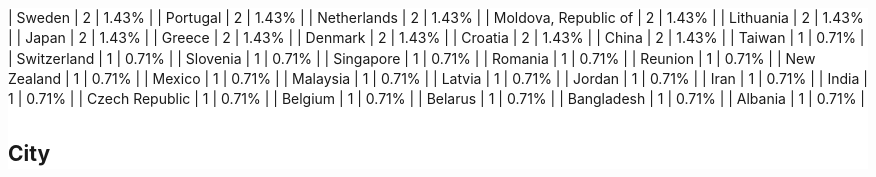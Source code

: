 | Sweden               | 2         | 1.43%   |
| Portugal             | 2         | 1.43%   |
| Netherlands          | 2         | 1.43%   |
| Moldova, Republic of | 2         | 1.43%   |
| Lithuania            | 2         | 1.43%   |
| Japan                | 2         | 1.43%   |
| Greece               | 2         | 1.43%   |
| Denmark              | 2         | 1.43%   |
| Croatia              | 2         | 1.43%   |
| China                | 2         | 1.43%   |
| Taiwan               | 1         | 0.71%   |
| Switzerland          | 1         | 0.71%   |
| Slovenia             | 1         | 0.71%   |
| Singapore            | 1         | 0.71%   |
| Romania              | 1         | 0.71%   |
| Reunion              | 1         | 0.71%   |
| New Zealand          | 1         | 0.71%   |
| Mexico               | 1         | 0.71%   |
| Malaysia             | 1         | 0.71%   |
| Latvia               | 1         | 0.71%   |
| Jordan               | 1         | 0.71%   |
| Iran                 | 1         | 0.71%   |
| India                | 1         | 0.71%   |
| Czech Republic       | 1         | 0.71%   |
| Belgium              | 1         | 0.71%   |
| Belarus              | 1         | 0.71%   |
| Bangladesh           | 1         | 0.71%   |
| Albania              | 1         | 0.71%   |

City
----
